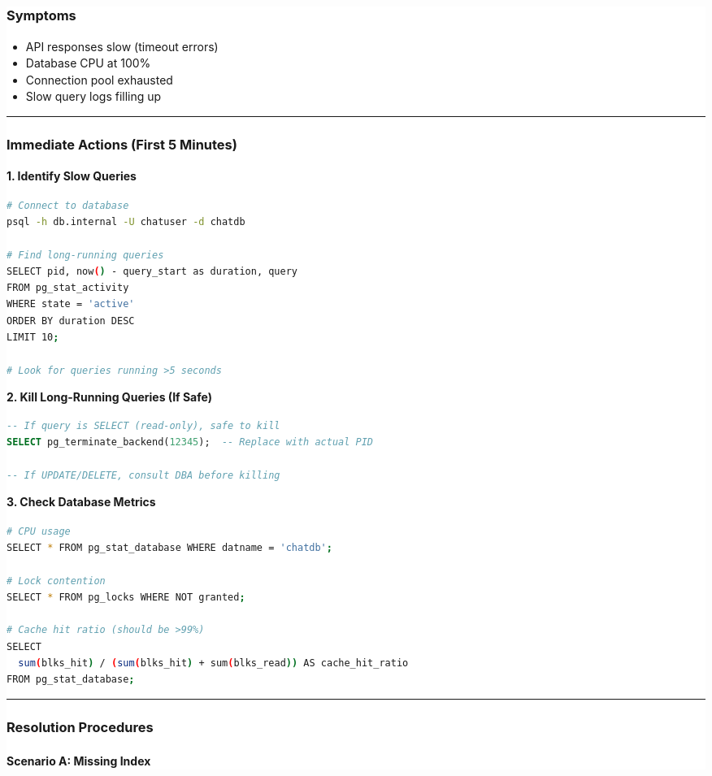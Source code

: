 ### Symptoms
- API responses slow (timeout errors)
- Database CPU at 100%
- Connection pool exhausted
- Slow query logs filling up

---

### Immediate Actions (First 5 Minutes)

**1. Identify Slow Queries**
```bash
# Connect to database
psql -h db.internal -U chatuser -d chatdb

# Find long-running queries
SELECT pid, now() - query_start as duration, query 
FROM pg_stat_activity 
WHERE state = 'active' 
ORDER BY duration DESC 
LIMIT 10;

# Look for queries running >5 seconds
```

**2. Kill Long-Running Queries (If Safe)**
```sql
-- If query is SELECT (read-only), safe to kill
SELECT pg_terminate_backend(12345);  -- Replace with actual PID

-- If UPDATE/DELETE, consult DBA before killing
```

**3. Check Database Metrics**
```bash
# CPU usage
SELECT * FROM pg_stat_database WHERE datname = 'chatdb';

# Lock contention
SELECT * FROM pg_locks WHERE NOT granted;

# Cache hit ratio (should be >99%)
SELECT 
  sum(blks_hit) / (sum(blks_hit) + sum(blks_read)) AS cache_hit_ratio
FROM pg_stat_database;
```

---

### Resolution Procedures

#### Scenario A: Missing Index
